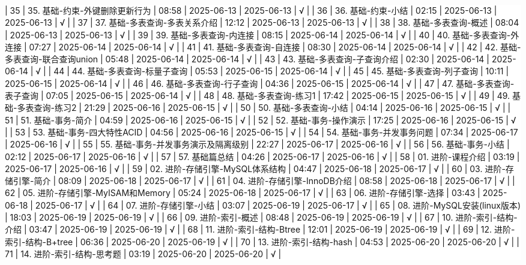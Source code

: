 | 35 | 35. 基础-约束-外键删除更新行为 | 08:58 | 2025-06-13 |  2025-06-13  |  √  |
| 36 | 36. 基础-约束-小结 | 02:15 | 2025-06-13 |  2025-06-13  |  √  |
| 37 | 37. 基础-多表查询-多表关系介绍 | 12:12 | 2025-06-13 |  2025-06-13  |  √  |
| 38 | 38. 基础-多表查询-概述 | 08:04 | 2025-06-13 | 2025-06-13  |  √  |
| 39 | 39. 基础-多表查询-内连接 | 08:15 | 2025-06-14 | 2025-06-14  |  √  |
| 40 | 40. 基础-多表查询-外连接 | 07:27 | 2025-06-14 | 2025-06-14  |  √  |
| 41 | 41. 基础-多表查询-自连接 | 08:30 | 2025-06-14 | 2025-06-14  |  √  |
| 42 | 42. 基础-多表查询-联合查询union | 05:48 | 2025-06-14 | 2025-06-14  |  √  |
| 43 | 43. 基础-多表查询-子查询介绍 | 02:30 | 2025-06-14 | 2025-06-14  |  √  |
| 44 | 44. 基础-多表查询-标量子查询 | 05:53 | 2025-06-15 | 2025-06-14  |  √  |
| 45 | 45. 基础-多表查询-列子查询 | 10:11 | 2025-06-15 | 2025-06-14  |  √  |
| 46 | 46. 基础-多表查询-行子查询 | 04:36 | 2025-06-15 | 2025-06-14  |  √  |
| 47 | 47. 基础-多表查询-表子查询 | 07:05 | 2025-06-15 | 2025-06-14  |  √  |
| 48 | 48. 基础-多表查询-练习1 | 17:42 | 2025-06-15 | 2025-06-15  |  √  |
| 49 | 49. 基础-多表查询-练习2 | 21:29 | 2025-06-16 | 2025-06-15  |  √  |
| 50 | 50. 基础-多表查询-小结 | 04:14 | 2025-06-16 | 2025-06-15  |  √  |
| 51 | 51. 基础-事务-简介 | 04:59 | 2025-06-16 | 2025-06-15  |  √  |
| 52 | 52. 基础-事务-操作演示 | 17:25 | 2025-06-16 | 2025-06-15  |  √  |
| 53 | 53. 基础-事务-四大特性ACID | 04:56 | 2025-06-16 | 2025-06-15  |  √  |
| 54 | 54. 基础-事务-并发事务问题 | 07:34 | 2025-06-17 | 2025-06-16  |  √  |
| 55 | 55. 基础-事务-并发事务演示及隔离级别 | 22:27 | 2025-06-17 | 2025-06-16  |  √  |
| 56 | 56. 基础-事务-小结 | 02:12 | 2025-06-17 | 2025-06-16  |  √  |
| 57 | 57. 基础篇总结 | 04:26 | 2025-06-17 | 2025-06-16  |  √  |
| 58 | 01. 进阶-课程介绍 | 03:19 | 2025-06-17 | 2025-06-16  |  √  |
| 59 | 02. 进阶-存储引擎-MySQL体系结构 | 04:47 | 2025-06-18 | 2025-06-17  |  √  |
| 60 | 03. 进阶-存储引擎-简介 | 08:09 | 2025-06-18 | 2025-06-17  |  √  |
| 61 | 04. 进阶-存储引擎-InnoDB介绍 | 08:58 | 2025-06-18 | 2025-06-17  |  √  |
| 62 | 05. 进阶-存储引擎-MyISAM和Memory | 05:24 | 2025-06-18 | 2025-06-17  |  √  |
| 63 | 06. 进阶-存储引擎-选择 | 03:43 | 2025-06-18 | 2025-06-17  |  √  |
| 64 | 07. 进阶-存储引擎-小结 | 03:07 | 2025-06-19 | 2025-06-17  |  √  |
| 65 | 08. 进阶-MySQL安装(linux版本) | 18:03 | 2025-06-19 | 2025-06-19  |  √  |
| 66 | 09. 进阶-索引-概述 | 08:48 | 2025-06-19 | 2025-06-19  |  √  |
| 67 | 10. 进阶-索引-结构-介绍 | 03:47 | 2025-06-19 | 2025-06-19  |  √  |
| 68 | 11. 进阶-索引-结构-Btree | 12:01 | 2025-06-19 | 2025-06-19  |  √  |
| 69 | 12. 进阶-索引-结构-B+tree | 06:36 | 2025-06-20 | 2025-06-19  |  √  |
| 70 | 13. 进阶-索引-结构-hash | 04:53 | 2025-06-20 | 2025-06-20  |  √  |
| 71 | 14. 进阶-索引-结构-思考题 | 03:19 | 2025-06-20 | 2025-06-20  |  √  |